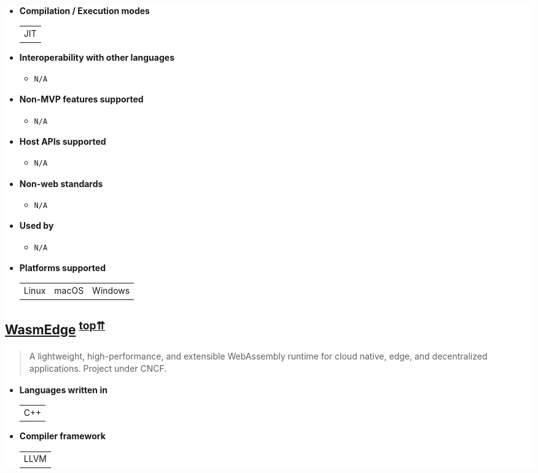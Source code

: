 * **Compilation / Execution modes**

    <table>
    <tr>
        <td>JIT</td>
    </tr>
    </table>

* **Interoperability with other languages**

    - `N/A`

* **Non-MVP features supported**

    - `N/A`

* **Host APIs supported**

    - `N/A`

* **Non-web standards**

    - `N/A`

* **Used by**

    - `N/A`

* **Platforms supported**

    <table>
    <tr>
        <td>Linux</td>
        <td>macOS</td>
        <td>Windows</td>
    </tr>
    </table>


## <a name="wasmedge"></a>[WasmEdge](https://github.com/WasmEdge/WasmEdge) <sup>[top⇈](#contents)</sup>
> A lightweight, high-performance, and extensible WebAssembly runtime for cloud native, edge, and decentralized applications. Project under CNCF.

* **Languages written in**

    <table>
    <tr>
        <td>C++</td>
    </tr>
    </table>

* **Compiler framework**

    <table>
    <tr>
        <td>LLVM</td>
    </tr>
    </table>
